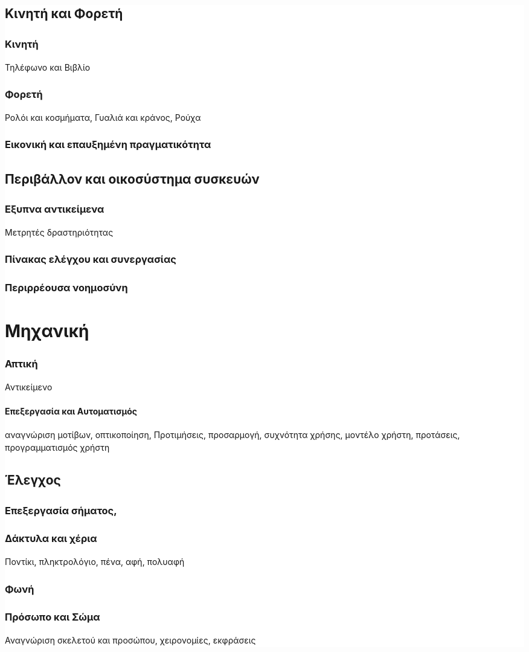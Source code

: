 ## Κινητή και Φορετή

### Κινητή

Τηλέφωνο και Βιβλίο

### Φορετή

Ρολόι και κοσμήματα, Γυαλιά και κράνος, Ρούχα

### Εικονική και επαυξημένη πραγματικότητα

## Περιβάλλον και οικοσύστημα συσκευών

### Εξυπνα αντικείμενα
Μετρητές δραστηριότητας

### Πίνακας ελέγχου και συνεργασίας

### Περιρρέουσα νοημοσύνη



# Μηχανική


### Απτική

Αντικείμενο

#### Επεξεργασία και Αυτοματισμός

αναγνώριση μοτίβων, οπτικοποίηση, Προτιμήσεις, προσαρμογή, συχνότητα χρήσης, μοντέλο χρήστη, προτάσεις,
προγραμματισμός χρήστη

## Έλεγχος

### Επεξεργασία σήματος,

### Δάκτυλα και χέρια

Ποντίκι, πληκτρολόγιο, πένα, αφή, πολυαφή

### Φωνή

### Πρόσωπο και Σώμα

Αναγνώριση σκελετού και προσώπου, χειρονομίες, εκφράσεις
